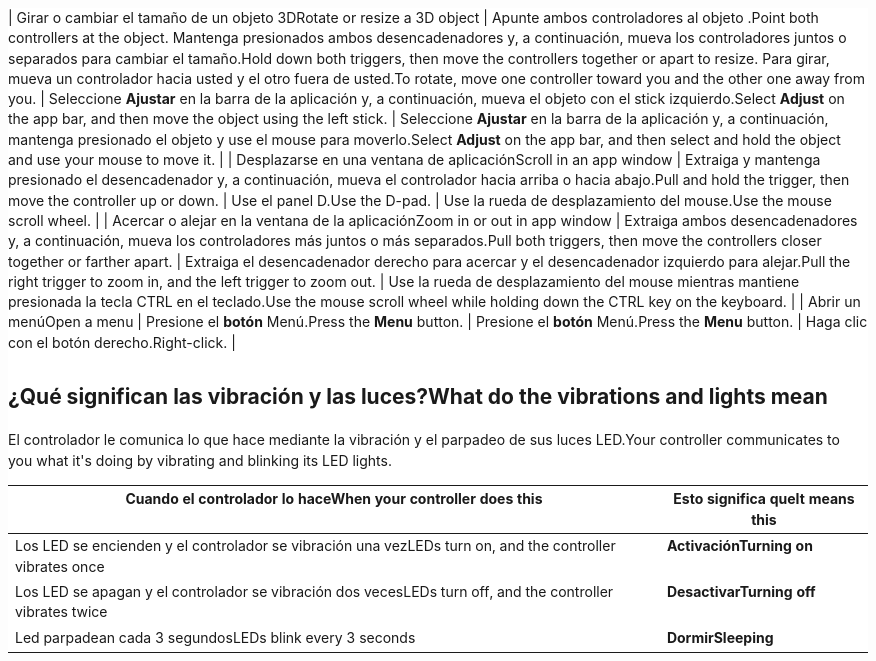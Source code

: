| <span data-ttu-id="1a8d2-245">Girar o cambiar el tamaño de un objeto 3D</span><span class="sxs-lookup"><span data-stu-id="1a8d2-245">Rotate or resize a 3D object</span></span> | <span data-ttu-id="1a8d2-246">Apunte ambos controladores al objeto .</span><span class="sxs-lookup"><span data-stu-id="1a8d2-246">Point both controllers at the object.</span></span> <span data-ttu-id="1a8d2-247">Mantenga presionados ambos desencadenadores y, a continuación, mueva los controladores juntos o separados para cambiar el tamaño.</span><span class="sxs-lookup"><span data-stu-id="1a8d2-247">Hold down both triggers, then move the controllers together or apart to resize.</span></span>  <span data-ttu-id="1a8d2-248">Para girar, mueva un controlador hacia usted y el otro fuera de usted.</span><span class="sxs-lookup"><span data-stu-id="1a8d2-248">To rotate, move one controller toward you and the other one away from you.</span></span> | <span data-ttu-id="1a8d2-249">Seleccione **Ajustar** en la barra de la aplicación y, a continuación, mueva el objeto con el stick izquierdo.</span><span class="sxs-lookup"><span data-stu-id="1a8d2-249">Select **Adjust** on the app bar, and then move the object using the left stick.</span></span> | <span data-ttu-id="1a8d2-250">Seleccione **Ajustar** en la barra de la aplicación y, a continuación, mantenga presionado el objeto y use el mouse para moverlo.</span><span class="sxs-lookup"><span data-stu-id="1a8d2-250">Select **Adjust** on the app bar, and then select and hold the object and use your mouse to move it.</span></span> |
| <span data-ttu-id="1a8d2-251">Desplazarse en una ventana de aplicación</span><span class="sxs-lookup"><span data-stu-id="1a8d2-251">Scroll in an app window</span></span> | <span data-ttu-id="1a8d2-252">Extraiga y mantenga presionado el desencadenador y, a continuación, mueva el controlador hacia arriba o hacia abajo.</span><span class="sxs-lookup"><span data-stu-id="1a8d2-252">Pull and hold the trigger, then move the controller up or down.</span></span>  | <span data-ttu-id="1a8d2-253">Use el panel D.</span><span class="sxs-lookup"><span data-stu-id="1a8d2-253">Use the D-pad.</span></span> | <span data-ttu-id="1a8d2-254">Use la rueda de desplazamiento del mouse.</span><span class="sxs-lookup"><span data-stu-id="1a8d2-254">Use the mouse scroll wheel.</span></span> |
| <span data-ttu-id="1a8d2-255">Acercar o alejar en la ventana de la aplicación</span><span class="sxs-lookup"><span data-stu-id="1a8d2-255">Zoom in or out in app window</span></span> | <span data-ttu-id="1a8d2-256">Extraiga ambos desencadenadores y, a continuación, mueva los controladores más juntos o más separados.</span><span class="sxs-lookup"><span data-stu-id="1a8d2-256">Pull both triggers, then move the controllers closer together or farther apart.</span></span> | <span data-ttu-id="1a8d2-257">Extraiga el desencadenador derecho para acercar y el desencadenador izquierdo para alejar.</span><span class="sxs-lookup"><span data-stu-id="1a8d2-257">Pull the right trigger to zoom in, and the left trigger to zoom out.</span></span> | <span data-ttu-id="1a8d2-258">Use la rueda de desplazamiento del mouse mientras mantiene presionada la tecla CTRL en el teclado.</span><span class="sxs-lookup"><span data-stu-id="1a8d2-258">Use the mouse scroll wheel while holding down the CTRL key on the keyboard.</span></span> |
| <span data-ttu-id="1a8d2-259">Abrir un menú</span><span class="sxs-lookup"><span data-stu-id="1a8d2-259">Open a menu</span></span> | <span data-ttu-id="1a8d2-260">Presione el **botón** Menú.</span><span class="sxs-lookup"><span data-stu-id="1a8d2-260">Press the **Menu** button.</span></span> | <span data-ttu-id="1a8d2-261">Presione el **botón** Menú.</span><span class="sxs-lookup"><span data-stu-id="1a8d2-261">Press the **Menu** button.</span></span> | <span data-ttu-id="1a8d2-262">Haga clic con el botón derecho.</span><span class="sxs-lookup"><span data-stu-id="1a8d2-262">Right-click.</span></span> |

## <a name="what-do-the-vibrations-and-lights-mean"></a><span data-ttu-id="1a8d2-263">¿Qué significan las vibración y las luces?</span><span class="sxs-lookup"><span data-stu-id="1a8d2-263">What do the vibrations and lights mean</span></span>

<span data-ttu-id="1a8d2-264">El controlador le comunica lo que hace mediante la vibración y el parpadeo de sus luces LED.</span><span class="sxs-lookup"><span data-stu-id="1a8d2-264">Your controller communicates to you what it's doing by vibrating and blinking its LED lights.</span></span>

|  <span data-ttu-id="1a8d2-265">Cuando el controlador lo hace</span><span class="sxs-lookup"><span data-stu-id="1a8d2-265">When your controller does this</span></span>  |  <span data-ttu-id="1a8d2-266">Esto significa que</span><span class="sxs-lookup"><span data-stu-id="1a8d2-266">It means this</span></span> |
| --- | --- |
| <span data-ttu-id="1a8d2-267">Los LED se encienden y el controlador se vibración una vez</span><span class="sxs-lookup"><span data-stu-id="1a8d2-267">LEDs turn on, and the controller vibrates once</span></span> | <span data-ttu-id="1a8d2-268">**Activación**</span><span class="sxs-lookup"><span data-stu-id="1a8d2-268">**Turning on**</span></span> |  
| <span data-ttu-id="1a8d2-269">Los LED se apagan y el controlador se vibración dos veces</span><span class="sxs-lookup"><span data-stu-id="1a8d2-269">LEDs turn off, and the controller vibrates twice</span></span> | <span data-ttu-id="1a8d2-270">**Desactivar**</span><span class="sxs-lookup"><span data-stu-id="1a8d2-270">**Turning off**</span></span> |
| <span data-ttu-id="1a8d2-271">Led parpadean cada 3 segundos</span><span class="sxs-lookup"><span data-stu-id="1a8d2-271">LEDs blink every 3 seconds</span></span> | <span data-ttu-id="1a8d2-272">**Dormir**</span><span class="sxs-lookup"><span data-stu-id="1a8d2-272">**Sleeping**</span></span> |